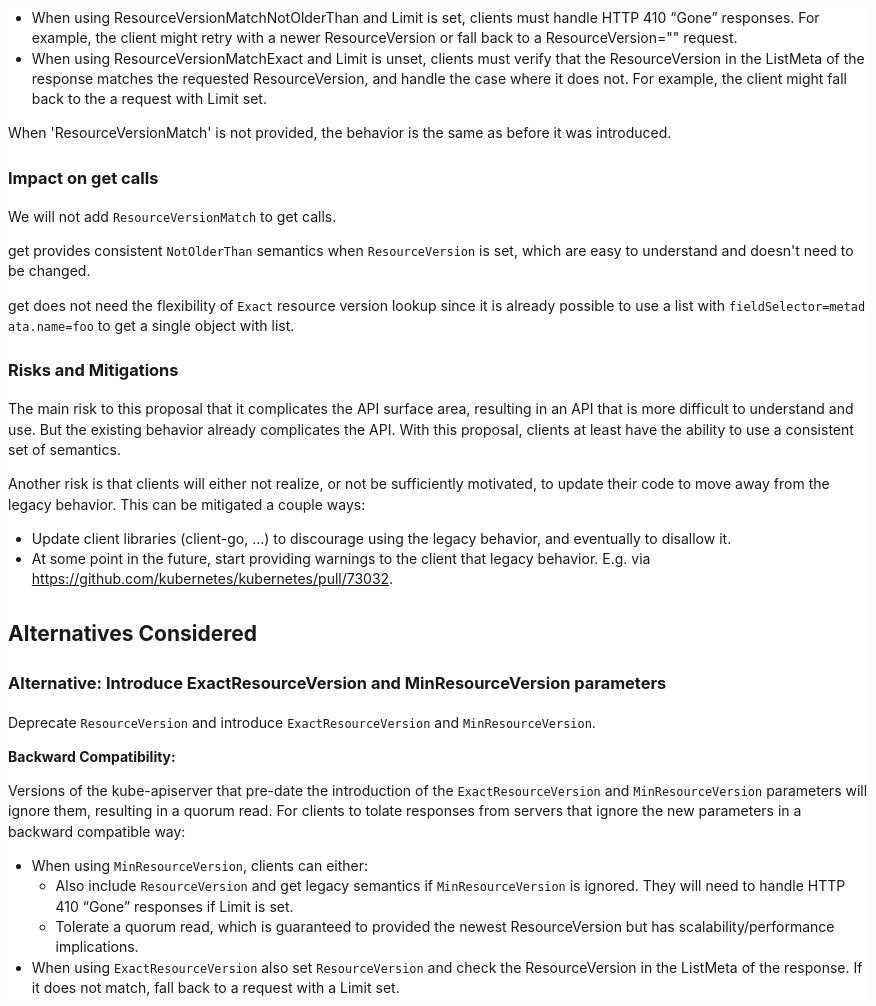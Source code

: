 - When using ResourceVersionMatchNotOlderThan and Limit is set, clients must handle HTTP 410 “Gone” responses.
  For example, the client might retry with a newer ResourceVersion or fall back to a ResourceVersion="" request.
- When using ResourceVersionMatchExact and Limit is unset, clients must verify that the ResourceVersion in the
  ListMeta of the response matches the requested ResourceVersion, and handle the case where it does not. For
  example, the client might fall back to the a request with Limit set.

When 'ResourceVersionMatch' is not provided, the behavior is the same as before it was introduced.

### Impact on get calls

We will not add `ResourceVersionMatch` to get calls.

get provides consistent `NotOlderThan` semantics when `ResourceVersion` is set, which are easy
to understand and doesn't need to be changed.

get does not need the flexibility of `Exact` resource version lookup since it is already possible to
use a list with `fieldSelector=metadata.name=foo` to get a single object with list.

### Risks and Mitigations

The main risk to this proposal that it complicates the API surface area, resulting in an API that is
more difficult to understand and use. But the existing behavior already complicates the API. With
this proposal, clients at least have the ability to use a consistent set of semantics.

Another risk is that clients will either not realize, or not be sufficiently
motivated, to update their code to move away from the legacy behavior. This
can be mitigated a couple ways:
- Update client libraries (client-go, ...) to discourage using the
  legacy behavior, and eventually to disallow it.
- At some point in the future, start providing warnings to the client that legacy behavior. E.g. via
  https://github.com/kubernetes/kubernetes/pull/73032.

## Alternatives Considered

### Alternative: Introduce ExactResourceVersion and MinResourceVersion parameters

Deprecate `ResourceVersion` and introduce `ExactResourceVersion` and `MinResourceVersion`.

**Backward Compatibility:**

Versions of the kube-apiserver that pre-date the introduction of the `ExactResourceVersion`
and `MinResourceVersion` parameters will ignore them, resulting in a quorum read. For clients
to tolate responses from servers that ignore the new parameters in a backward compatible way:

- When using `MinResourceVersion`, clients can either:
  - Also include `ResourceVersion` and get legacy semantics if `MinResourceVersion` is ignored.
    They will need to handle HTTP 410 “Gone” responses if Limit is set.
  - Tolerate a quorum read, which is guaranteed to provided the newest ResourceVersion
    but has scalability/performance implications.
- When using `ExactResourceVersion` also set `ResourceVersion` and check the ResourceVersion in the ListMeta of the response.
  If it does not match, fall back to a request with a Limit set.
